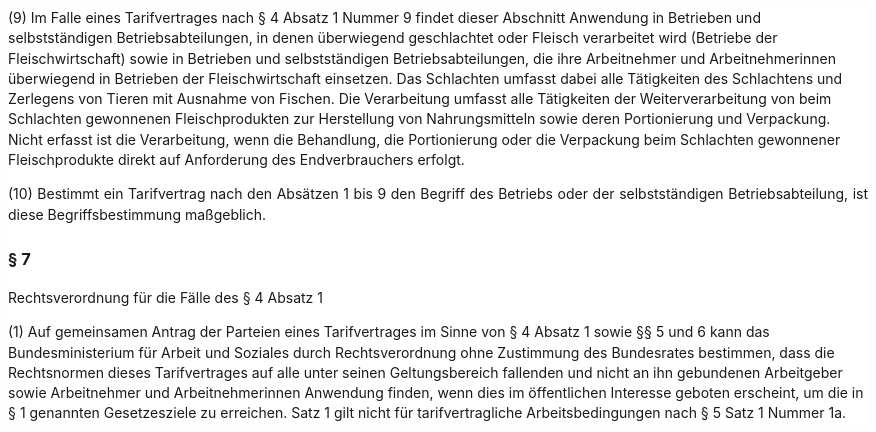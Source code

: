 </div>

<div class="jurAbsatz">

(9) Im Falle eines Tarifvertrages nach § 4 Absatz 1 Nummer 9 findet
dieser Abschnitt Anwendung in Betrieben und selbstständigen
Betriebsabteilungen, in denen überwiegend geschlachtet oder Fleisch
verarbeitet wird (Betriebe der Fleischwirtschaft) sowie in Betrieben und
selbstständigen Betriebsabteilungen, die ihre Arbeitnehmer und
Arbeitnehmerinnen überwiegend in Betrieben der Fleischwirtschaft
einsetzen. Das Schlachten umfasst dabei alle Tätigkeiten des Schlachtens
und Zerlegens von Tieren mit Ausnahme von Fischen. Die Verarbeitung
umfasst alle Tätigkeiten der Weiterverarbeitung von beim Schlachten
gewonnenen Fleischprodukten zur Herstellung von Nahrungsmitteln sowie
deren Portionierung und Verpackung. Nicht erfasst ist die Verarbeitung,
wenn die Behandlung, die Portionierung oder die Verpackung beim
Schlachten gewonnener Fleischprodukte direkt auf Anforderung des
Endverbrauchers erfolgt.

</div>

<div class="jurAbsatz" style="text-align:justify;">

(10) Bestimmt ein Tarifvertrag nach den Absätzen 1 bis 9 den Begriff des
Betriebs oder der selbstständigen Betriebsabteilung, ist diese
Begriffsbestimmung maßgeblich.

</div>

</div>

</div>

</div>

<span id="BJNR079900009BJNE000802126.html"></span>

### § 7  
Rechtsverordnung für die Fälle des § 4 Absatz 1

<div>

<div class="jnhtml">

<div>

<div class="jurAbsatz">

(1) Auf gemeinsamen Antrag der Parteien eines Tarifvertrages im Sinne
von § 4 Absatz 1 sowie §§ 5 und 6 kann das Bundesministerium für Arbeit
und Soziales durch Rechtsverordnung ohne Zustimmung des Bundesrates
bestimmen, dass die Rechtsnormen dieses Tarifvertrages auf alle unter
seinen Geltungsbereich fallenden und nicht an ihn gebundenen Arbeitgeber
sowie Arbeitnehmer und Arbeitnehmerinnen Anwendung finden, wenn dies im
öffentlichen Interesse geboten erscheint, um die in § 1 genannten
Gesetzesziele zu erreichen. Satz 1 gilt nicht für tarifvertragliche
Arbeitsbedingungen nach § 5 Satz 1 Nummer 1a.
